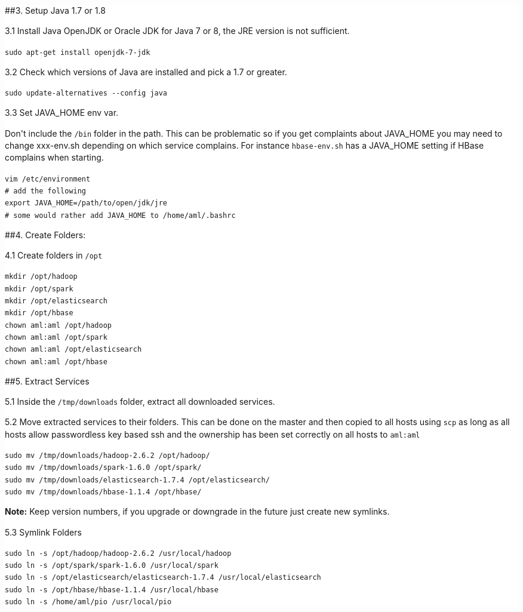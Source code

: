 ##3. Setup Java 1.7 or 1.8

3.1 Install Java OpenJDK or Oracle JDK for Java 7 or 8, the JRE version is not sufficient.

    sudo apt-get install openjdk-7-jdk

3.2 Check which versions of Java are installed and pick a 1.7 or greater.

    sudo update-alternatives --config java

3.3 Set JAVA_HOME env var.

Don't include the `/bin` folder in the path. This can be problematic so if you get complaints about JAVA_HOME you may need to change xxx-env.sh depending on which service complains. For instance `hbase-env.sh` has a JAVA_HOME setting if HBase complains when starting.

    vim /etc/environment
    # add the following
    export JAVA_HOME=/path/to/open/jdk/jre
    # some would rather add JAVA_HOME to /home/aml/.bashrc

##4. Create Folders:

4.1 Create folders in `/opt`

	mkdir /opt/hadoop
	mkdir /opt/spark
	mkdir /opt/elasticsearch
	mkdir /opt/hbase
	chown aml:aml /opt/hadoop
	chown aml:aml /opt/spark
	chown aml:aml /opt/elasticsearch
	chown aml:aml /opt/hbase


##5. Extract Services

5.1 Inside the `/tmp/downloads` folder, extract all downloaded services.

5.2 Move extracted services to their folders. This can be done on the master and then copied to all hosts using `scp` as long as all hosts allow passwordless key based ssh and the ownership has been set correctly on all hosts to `aml:aml`

	sudo mv /tmp/downloads/hadoop-2.6.2 /opt/hadoop/
	sudo mv /tmp/downloads/spark-1.6.0 /opt/spark/
	sudo mv /tmp/downloads/elasticsearch-1.7.4 /opt/elasticsearch/
	sudo mv /tmp/downloads/hbase-1.1.4 /opt/hbase/

**Note:** Keep version numbers, if you upgrade or downgrade in the future just create new symlinks.

5.3 Symlink Folders

	sudo ln -s /opt/hadoop/hadoop-2.6.2 /usr/local/hadoop
	sudo ln -s /opt/spark/spark-1.6.0 /usr/local/spark
	sudo ln -s /opt/elasticsearch/elasticsearch-1.7.4 /usr/local/elasticsearch
	sudo ln -s /opt/hbase/hbase-1.1.4 /usr/local/hbase
	sudo ln -s /home/aml/pio /usr/local/pio		
